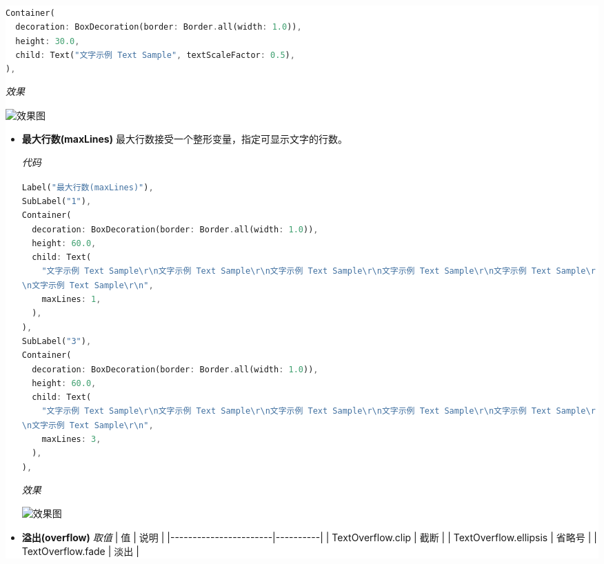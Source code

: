   ```dart
  Container(
    decoration: BoxDecoration(border: Border.all(width: 1.0)),
    height: 30.0,
    child: Text("文字示例 Text Sample", textScaleFactor: 0.5),
  ),
  ```

  *效果*
  
  ![效果图](https://gdpbb.cn/images/flutter/0x03/0x0101/0x0005.png)

- **最大行数(maxLines)**
  最大行数接受一个整形变量，指定可显示文字的行数。

  *代码*
  ```dart
  Label("最大行数(maxLines)"),
  SubLabel("1"),
  Container(
    decoration: BoxDecoration(border: Border.all(width: 1.0)),
    height: 60.0,
    child: Text(
      "文字示例 Text Sample\r\n文字示例 Text Sample\r\n文字示例 Text Sample\r\n文字示例 Text Sample\r\n文字示例 Text Sample\r\n文字示例 Text Sample\r\n",
      maxLines: 1,
    ),
  ),
  SubLabel("3"),
  Container(
    decoration: BoxDecoration(border: Border.all(width: 1.0)),
    height: 60.0,
    child: Text(
      "文字示例 Text Sample\r\n文字示例 Text Sample\r\n文字示例 Text Sample\r\n文字示例 Text Sample\r\n文字示例 Text Sample\r\n文字示例 Text Sample\r\n",
      maxLines: 3,
    ),
  ),
  ```

  *效果*
  
  ![效果图](https://gdpbb.cn/images/flutter/0x03/0x0101/0x0006.png)

- **溢出(overflow)**
  *取值*
  |  值                   | 说明 |
  |-----------------------|----------|
  | TextOverflow.clip     | 截断 |
  | TextOverflow.ellipsis | 省略号 |
  | TextOverflow.fade     | 淡出 |
